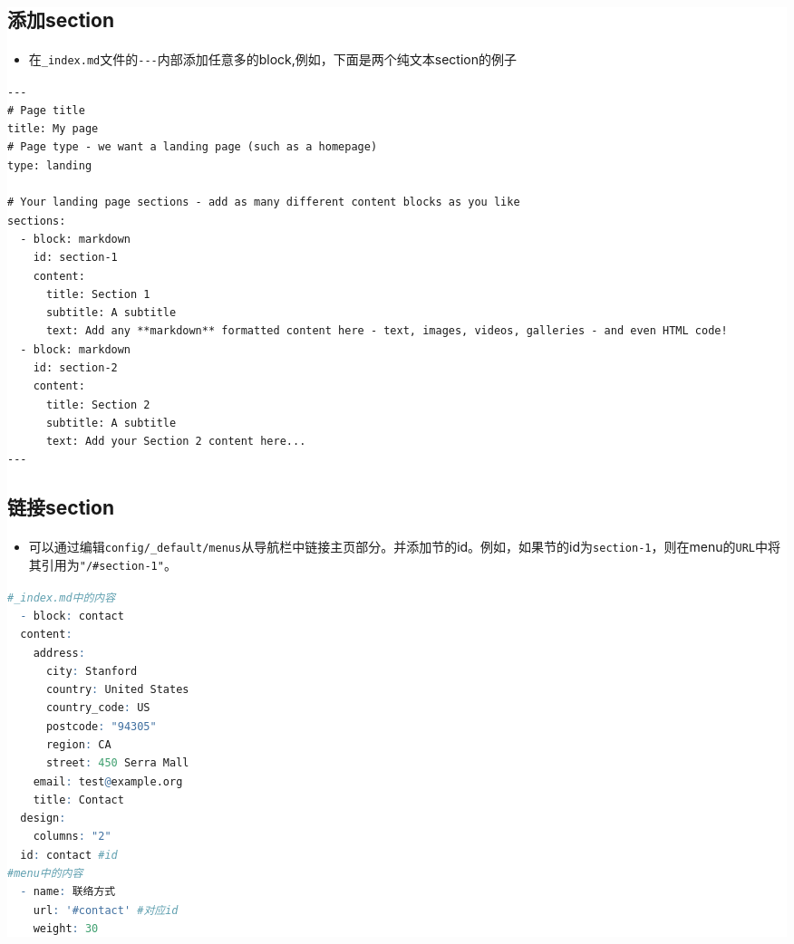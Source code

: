 ## 添加section
+ 在`_index.md`文件的`---`内部添加任意多的block,例如，下面是两个纯文本section的例子
```{ }
---
# Page title
title: My page
# Page type - we want a landing page (such as a homepage)
type: landing

# Your landing page sections - add as many different content blocks as you like
sections:
  - block: markdown
    id: section-1
    content:
      title: Section 1
      subtitle: A subtitle
      text: Add any **markdown** formatted content here - text, images, videos, galleries - and even HTML code!
  - block: markdown
    id: section-2
    content:
      title: Section 2
      subtitle: A subtitle
      text: Add your Section 2 content here...
---

```

## 链接section
+ 可以通过编辑`config/_default/menus`从导航栏中链接主页部分。并添加节的id。例如，如果节的id为`section-1`，则在menu的`URL`中将其引用为`"/#section-1"`。

```r
#_index.md中的内容
  - block: contact
  content:
    address:
      city: Stanford
      country: United States
      country_code: US
      postcode: "94305"
      region: CA
      street: 450 Serra Mall
    email: test@example.org
    title: Contact
  design:
    columns: "2"
  id: contact #id
#menu中的内容
  - name: 联络方式
    url: '#contact' #对应id
    weight: 30
```
